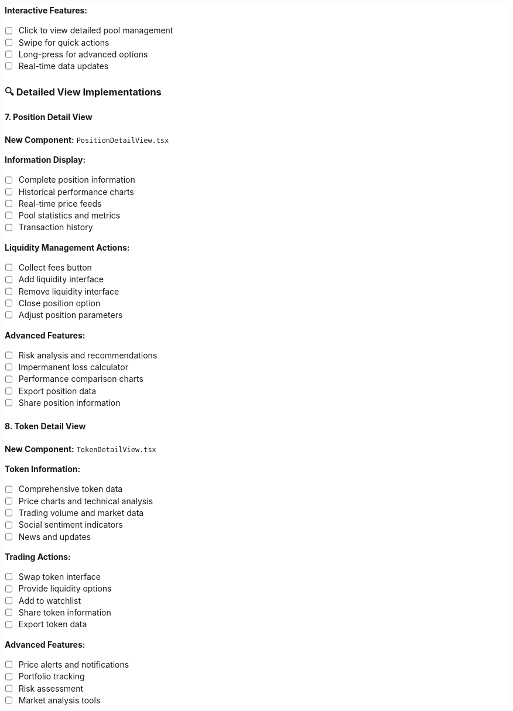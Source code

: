**Interactive Features:**
- [ ] Click to view detailed pool management
- [ ] Swipe for quick actions
- [ ] Long-press for advanced options
- [ ] Real-time data updates

### 🔍 Detailed View Implementations

#### 7. Position Detail View
**New Component:** `PositionDetailView.tsx`

**Information Display:**
- [ ] Complete position information
- [ ] Historical performance charts
- [ ] Real-time price feeds
- [ ] Pool statistics and metrics
- [ ] Transaction history

**Liquidity Management Actions:**
- [ ] Collect fees button
- [ ] Add liquidity interface
- [ ] Remove liquidity interface
- [ ] Close position option
- [ ] Adjust position parameters

**Advanced Features:**
- [ ] Risk analysis and recommendations
- [ ] Impermanent loss calculator
- [ ] Performance comparison charts
- [ ] Export position data
- [ ] Share position information

#### 8. Token Detail View
**New Component:** `TokenDetailView.tsx`

**Token Information:**
- [ ] Comprehensive token data
- [ ] Price charts and technical analysis
- [ ] Trading volume and market data
- [ ] Social sentiment indicators
- [ ] News and updates

**Trading Actions:**
- [ ] Swap token interface
- [ ] Provide liquidity options
- [ ] Add to watchlist
- [ ] Share token information
- [ ] Export token data

**Advanced Features:**
- [ ] Price alerts and notifications
- [ ] Portfolio tracking
- [ ] Risk assessment
- [ ] Market analysis tools
